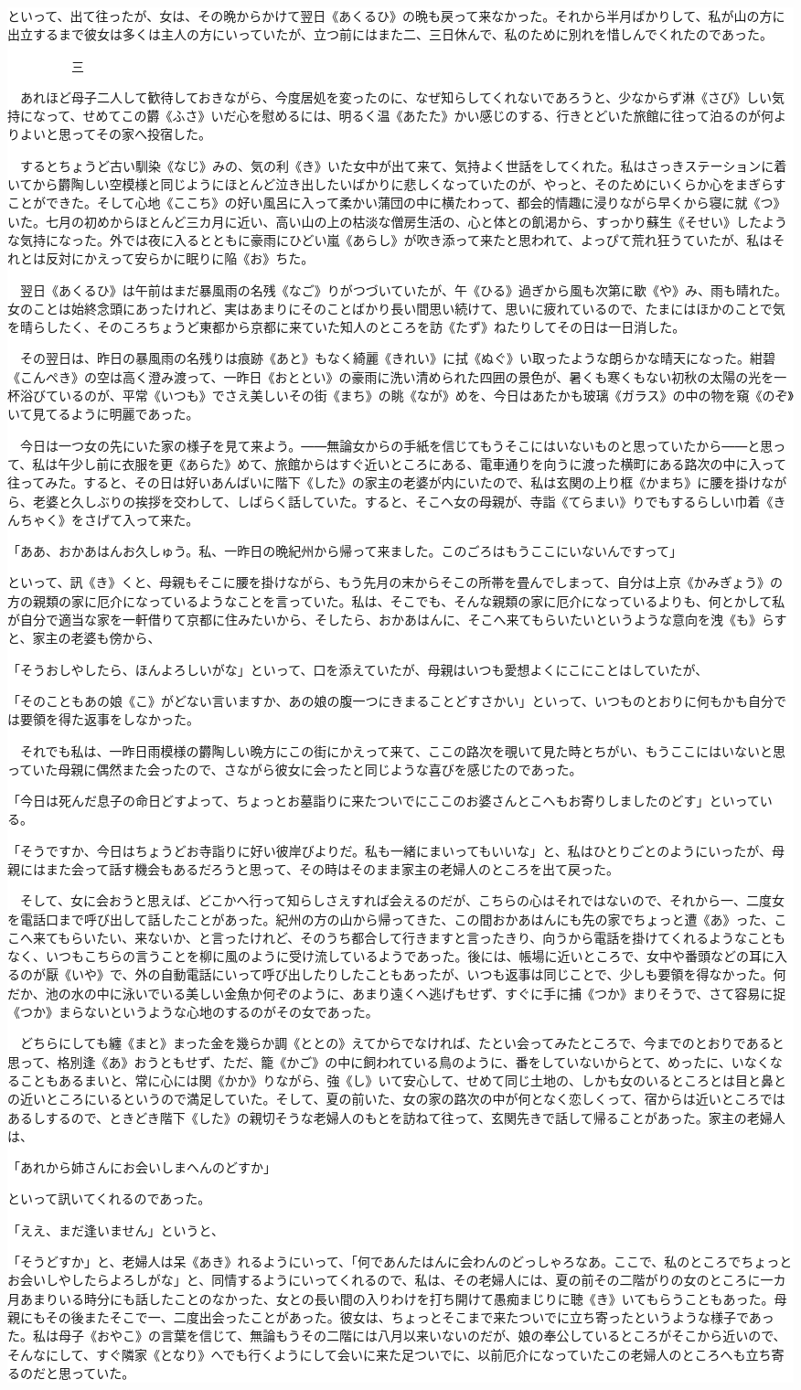 といって、出て往ったが、女は、その晩からかけて翌日《あくるひ》の晩も戻って来なかった。それから半月ばかりして、私が山の方に出立するまで彼女は多くは主人の方にいっていたが、立つ前にはまた二、三日休んで、私のために別れを惜しんでくれたのであった。



　　　　　三



　あれほど母子二人して歓待しておきながら、今度居処を変ったのに、なぜ知らしてくれないであろうと、少なからず淋《さび》しい気持になって、せめてこの欝《ふさ》いだ心を慰めるには、明るく温《あたた》かい感じのする、行きとどいた旅館に往って泊るのが何よりよいと思ってその家へ投宿した。

　するとちょうど古い馴染《なじ》みの、気の利《き》いた女中が出て来て、気持よく世話をしてくれた。私はさっきステーションに着いてから欝陶しい空模様と同じようにほとんど泣き出したいばかりに悲しくなっていたのが、やっと、そのためにいくらか心をまぎらすことができた。そして心地《ここち》の好い風呂に入って柔かい蒲団の中に横たわって、都会的情趣に浸りながら早くから寝に就《つ》いた。七月の初めからほとんど三カ月に近い、高い山の上の枯淡な僧房生活の、心と体との飢渇から、すっかり蘇生《そせい》したような気持になった。外では夜に入るとともに豪雨にひどい嵐《あらし》が吹き添って来たと思われて、よっぴて荒れ狂うていたが、私はそれとは反対にかえって安らかに眠りに陥《お》ちた。

　翌日《あくるひ》は午前はまだ暴風雨の名残《なご》りがつづいていたが、午《ひる》過ぎから風も次第に歇《や》み、雨も晴れた。女のことは始終念頭にあったけれど、実はあまりにそのことばかり長い間思い続けて、思いに疲れているので、たまにはほかのことで気を晴らしたく、そのころちょうど東都から京都に来ていた知人のところを訪《たず》ねたりしてその日は一日消した。

　その翌日は、昨日の暴風雨の名残りは痕跡《あと》もなく綺麗《きれい》に拭《ぬぐ》い取ったような朗らかな晴天になった。紺碧《こんぺき》の空は高く澄み渡って、一昨日《おととい》の豪雨に洗い清められた四囲の景色が、暑くも寒くもない初秋の太陽の光を一杯浴びているのが、平常《いつも》でさえ美しいその街《まち》の眺《なが》めを、今日はあたかも玻璃《ガラス》の中の物を窺《のぞ》いて見てるように明麗であった。

　今日は一つ女の先にいた家の様子を見て来よう。――無論女からの手紙を信じてもうそこにはいないものと思っていたから――と思って、私は午少し前に衣服を更《あらた》めて、旅館からはすぐ近いところにある、電車通りを向うに渡った横町にある路次の中に入って往ってみた。すると、その日は好いあんばいに階下《した》の家主の老婆が内にいたので、私は玄関の上り框《かまち》に腰を掛けながら、老婆と久しぶりの挨拶を交わして、しばらく話していた。すると、そこへ女の母親が、寺詣《てらまい》りでもするらしい巾着《きんちゃく》をさげて入って来た。

「ああ、おかあはんお久しゅう。私、一昨日の晩紀州から帰って来ました。このごろはもうここにいないんですって」

といって、訊《き》くと、母親もそこに腰を掛けながら、もう先月の末からそこの所帯を畳んでしまって、自分は上京《かみぎょう》の方の親類の家に厄介になっているようなことを言っていた。私は、そこでも、そんな親類の家に厄介になっているよりも、何とかして私が自分で適当な家を一軒借りて京都に住みたいから、そしたら、おかあはんに、そこへ来てもらいたいというような意向を洩《も》らすと、家主の老婆も傍から、

「そうおしやしたら、ほんよろしいがな」といって、口を添えていたが、母親はいつも愛想よくにこにことはしていたが、

「そのこともあの娘《こ》がどない言いますか、あの娘の腹一つにきまることどすさかい」といって、いつものとおりに何もかも自分では要領を得た返事をしなかった。

　それでも私は、一昨日雨模様の欝陶しい晩方にこの街にかえって来て、ここの路次を覗いて見た時とちがい、もうここにはいないと思っていた母親に偶然また会ったので、さながら彼女に会ったと同じような喜びを感じたのであった。

「今日は死んだ息子の命日どすよって、ちょっとお墓詣りに来たついでにここのお婆さんとこへもお寄りしましたのどす」といっている。

「そうですか、今日はちょうどお寺詣りに好い彼岸びよりだ。私も一緒にまいってもいいな」と、私はひとりごとのようにいったが、母親にはまた会って話す機会もあるだろうと思って、その時はそのまま家主の老婦人のところを出て戻った。

　そして、女に会おうと思えば、どこかへ行って知らしさえすれば会えるのだが、こちらの心はそれではないので、それから一、二度女を電話口まで呼び出して話したことがあった。紀州の方の山から帰ってきた、この間おかあはんにも先の家でちょっと遭《あ》った、ここへ来てもらいたい、来ないか、と言ったけれど、そのうち都合して行きますと言ったきり、向うから電話を掛けてくれるようなこともなく、いつもこちらの言うことを柳に風のように受け流しているようであった。後には、帳場に近いところで、女中や番頭などの耳に入るのが厭《いや》で、外の自動電話にいって呼び出したりしたこともあったが、いつも返事は同じことで、少しも要領を得なかった。何だか、池の水の中に泳いでいる美しい金魚か何ぞのように、あまり遠くへ逃げもせず、すぐに手に捕《つか》まりそうで、さて容易に捉《つか》まらないというような心地のするのがその女であった。

　どちらにしても纏《まと》まった金を幾らか調《ととの》えてからでなければ、たとい会ってみたところで、今までのとおりであると思って、格別逢《あ》おうともせず、ただ、籠《かご》の中に飼われている鳥のように、番をしていないからとて、めったに、いなくなることもあるまいと、常に心には関《かか》りながら、強《し》いて安心して、せめて同じ土地の、しかも女のいるところとは目と鼻との近いところにいるというので満足していた。そして、夏の前いた、女の家の路次の中が何となく恋しくって、宿からは近いところではあるしするので、ときどき階下《した》の親切そうな老婦人のもとを訪ねて往って、玄関先きで話して帰ることがあった。家主の老婦人は、

「あれから姉さんにお会いしまへんのどすか」

といって訊いてくれるのであった。

「ええ、まだ逢いません」というと、

「そうどすか」と、老婦人は呆《あき》れるようにいって、「何であんたはんに会わんのどっしゃろなあ。ここで、私のところでちょっとお会いしやしたらよろしがな」と、同情するようにいってくれるので、私は、その老婦人には、夏の前その二階がりの女のところに一カ月あまりいる時分にも話したことのなかった、女との長い間の入りわけを打ち開けて愚痴まじりに聴《き》いてもらうこともあった。母親にもその後またそこで一、二度出会ったことがあった。彼女は、ちょっとそこまで来たついでに立ち寄ったというような様子であった。私は母子《おやこ》の言葉を信じて、無論もうその二階には八月以来いないのだが、娘の奉公しているところがそこから近いので、そんなにして、すぐ隣家《となり》へでも行くようにして会いに来た足ついでに、以前厄介になっていたこの老婦人のところへも立ち寄るのだと思っていた。
